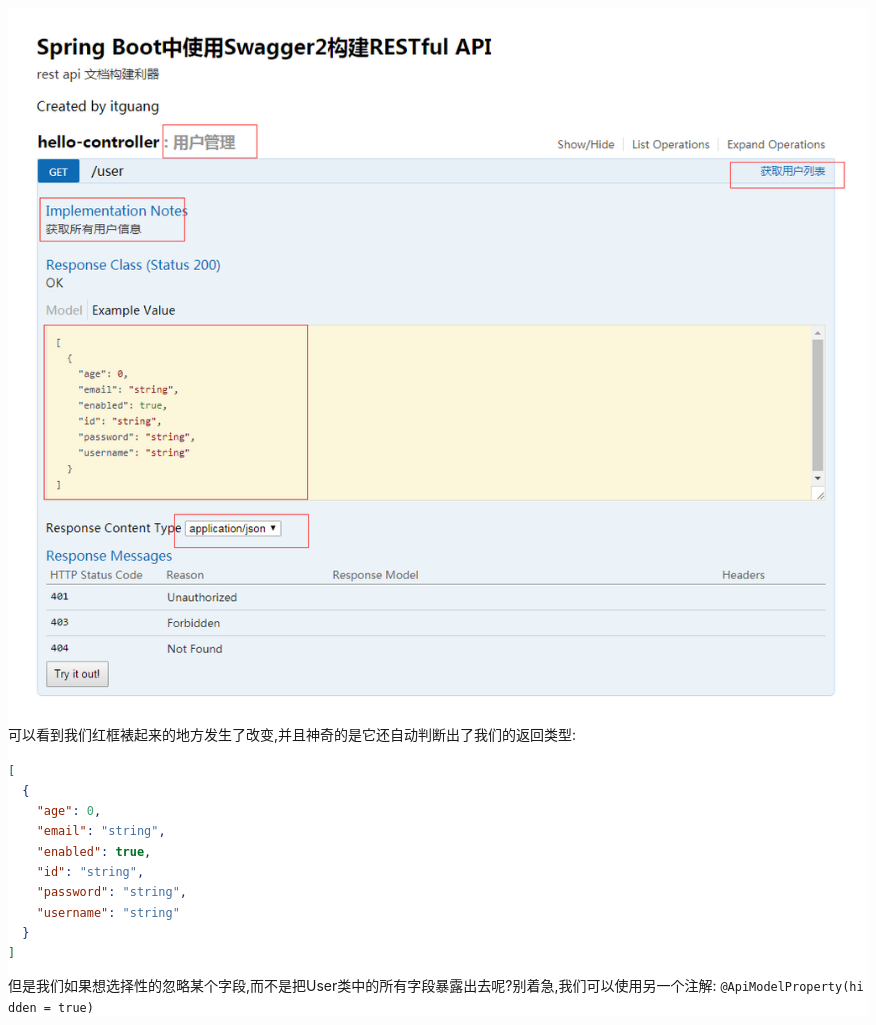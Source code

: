 ![](imgs/2.png)

可以看到我们红框裱起来的地方发生了改变,并且神奇的是它还自动判断出了我们的返回类型:

```json
[
  {
    "age": 0,
    "email": "string",
    "enabled": true,
    "id": "string",
    "password": "string",
    "username": "string"
  }
]
```

但是我们如果想选择性的忽略某个字段,而不是把User类中的所有字段暴露出去呢?别着急,我们可以使用另一个注解:  `@ApiModelProperty(hidden = true)`
